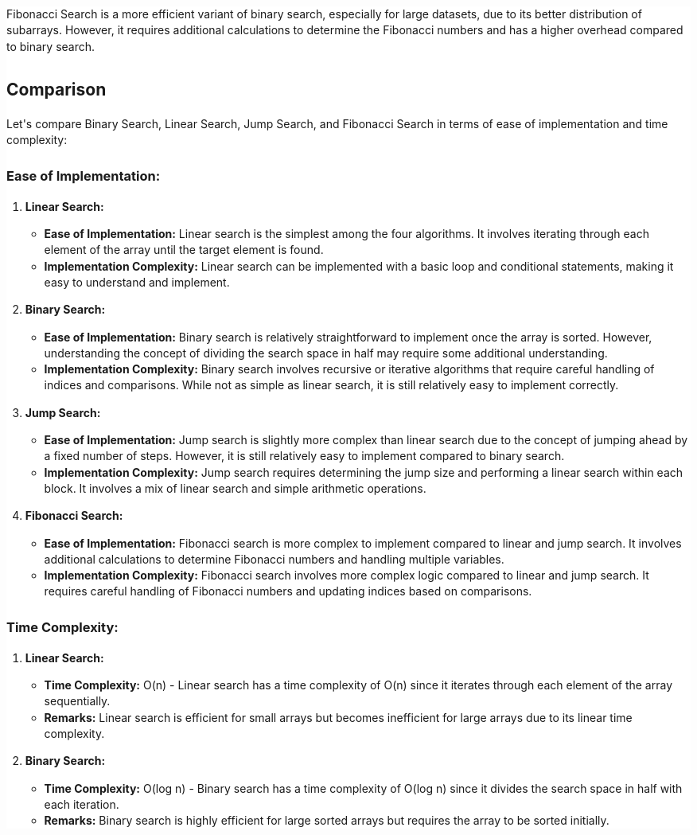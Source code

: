 Fibonacci Search is a more efficient variant of binary search, especially for large datasets, due to its better distribution of subarrays. However, it requires additional calculations to determine the Fibonacci numbers and has a higher overhead compared to binary search.

## Comparison

Let's compare Binary Search, Linear Search, Jump Search, and Fibonacci Search in terms of ease of implementation and time complexity:

### Ease of Implementation:

1. **Linear Search:**

   - **Ease of Implementation:** Linear search is the simplest among the four algorithms. It involves iterating through each element of the array until the target element is found.
   - **Implementation Complexity:** Linear search can be implemented with a basic loop and conditional statements, making it easy to understand and implement.

2. **Binary Search:**

   - **Ease of Implementation:** Binary search is relatively straightforward to implement once the array is sorted. However, understanding the concept of dividing the search space in half may require some additional understanding.
   - **Implementation Complexity:** Binary search involves recursive or iterative algorithms that require careful handling of indices and comparisons. While not as simple as linear search, it is still relatively easy to implement correctly.

3. **Jump Search:**

   - **Ease of Implementation:** Jump search is slightly more complex than linear search due to the concept of jumping ahead by a fixed number of steps. However, it is still relatively easy to implement compared to binary search.
   - **Implementation Complexity:** Jump search requires determining the jump size and performing a linear search within each block. It involves a mix of linear search and simple arithmetic operations.

4. **Fibonacci Search:**
   - **Ease of Implementation:** Fibonacci search is more complex to implement compared to linear and jump search. It involves additional calculations to determine Fibonacci numbers and handling multiple variables.
   - **Implementation Complexity:** Fibonacci search involves more complex logic compared to linear and jump search. It requires careful handling of Fibonacci numbers and updating indices based on comparisons.

### Time Complexity:

1. **Linear Search:**

   - **Time Complexity:** O(n) - Linear search has a time complexity of O(n) since it iterates through each element of the array sequentially.
   - **Remarks:** Linear search is efficient for small arrays but becomes inefficient for large arrays due to its linear time complexity.

2. **Binary Search:**

   - **Time Complexity:** O(log n) - Binary search has a time complexity of O(log n) since it divides the search space in half with each iteration.
   - **Remarks:** Binary search is highly efficient for large sorted arrays but requires the array to be sorted initially.
